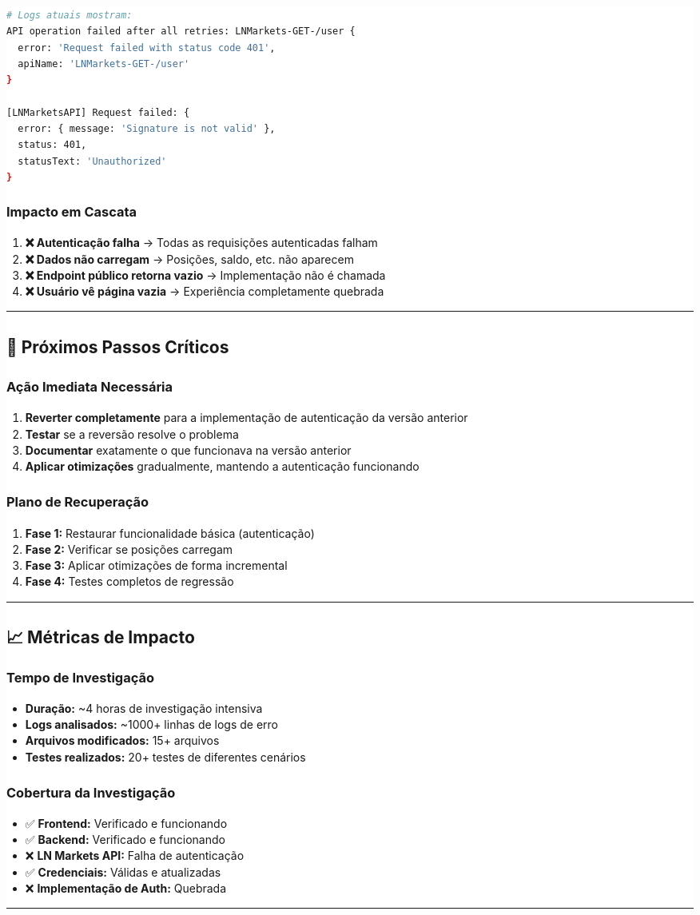 ```bash
# Logs atuais mostram:
API operation failed after all retries: LNMarkets-GET-/user {
  error: 'Request failed with status code 401',
  apiName: 'LNMarkets-GET-/user'
}

[LNMarketsAPI] Request failed: {
  error: { message: 'Signature is not valid' },
  status: 401,
  statusText: 'Unauthorized'
}
```

### Impacto em Cascata

1. **❌ Autenticação falha** → Todas as requisições autenticadas falham
2. **❌ Dados não carregam** → Posições, saldo, etc. não aparecem
3. **❌ Endpoint público retorna vazio** → Implementação não é chamada
4. **❌ Usuário vê página vazia** → Experiência completamente quebrada

---

## 🎯 Próximos Passos Críticos

### Ação Imediata Necessária
1. **Reverter completamente** para a implementação de autenticação da versão anterior
2. **Testar** se a reversão resolve o problema
3. **Documentar** exatamente o que funcionava na versão anterior
4. **Aplicar otimizações** gradualmente, mantendo a autenticação funcionando

### Plano de Recuperação
1. **Fase 1:** Restaurar funcionalidade básica (autenticação)
2. **Fase 2:** Verificar se posições carregam
3. **Fase 3:** Aplicar otimizações de forma incremental
4. **Fase 4:** Testes completos de regressão

---

## 📈 Métricas de Impacto

### Tempo de Investigação
- **Duração:** ~4 horas de investigação intensiva
- **Logs analisados:** ~1000+ linhas de logs de erro
- **Arquivos modificados:** 15+ arquivos
- **Testes realizados:** 20+ testes de diferentes cenários

### Cobertura da Investigação
- ✅ **Frontend:** Verificado e funcionando
- ✅ **Backend:** Verificado e funcionando
- ❌ **LN Markets API:** Falha de autenticação
- ✅ **Credenciais:** Válidas e atualizadas
- ❌ **Implementação de Auth:** Quebrada

---